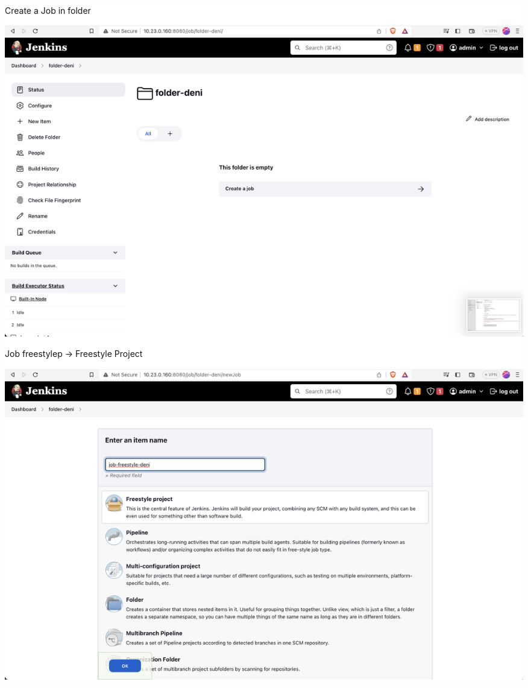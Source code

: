 Create a Job in folder

![Screenshot 2023-07-26 at 22.43.19.png](Jenkins%20Fundamentals%E2%80%9D%E2%80%9D%208879d1ae56bb46af819375bf16a3321f/Screenshot_2023-07-26_at_22.43.19.png)

Job freestylep → Freestyle Project

![Screenshot 2023-07-26 at 22.49.51.png](Jenkins%20Fundamentals%E2%80%9D%E2%80%9D%208879d1ae56bb46af819375bf16a3321f/Screenshot_2023-07-26_at_22.49.51.png)
